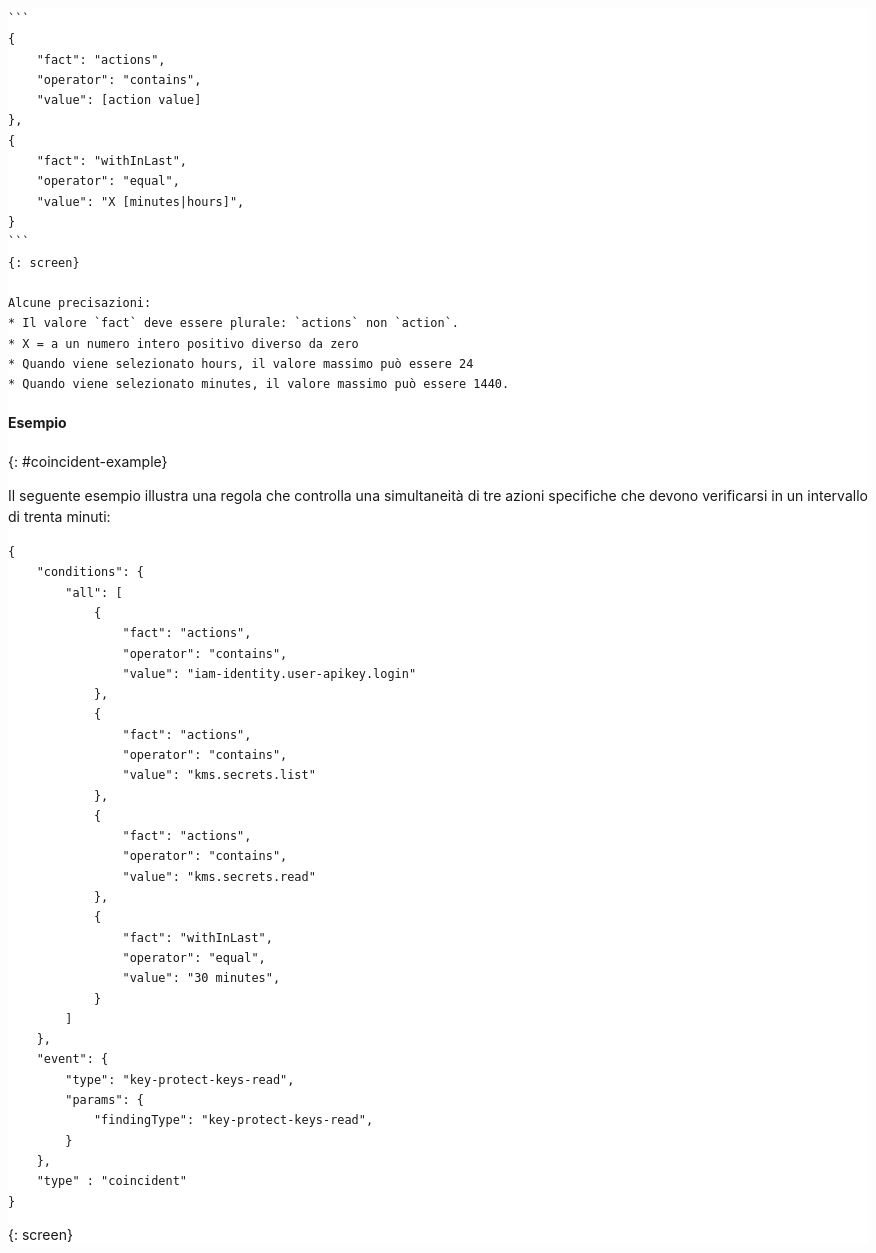	```
	{
	    "fact": "actions",
	    "operator": "contains",
	    "value": [action value]
	},
	{
	    "fact": "withInLast",
	    "operator": "equal",
	    "value": "X [minutes|hours]",
	}
	```
	{: screen}

	Alcune precisazioni:
	* Il valore `fact` deve essere plurale: `actions` non `action`.
	* X = a un numero intero positivo diverso da zero
	* Quando viene selezionato hours, il valore massimo può essere 24
	* Quando viene selezionato minutes, il valore massimo può essere 1440.


#### Esempio
{: #coincident-example}

Il seguente esempio illustra una regola che controlla una simultaneità di tre azioni specifiche che devono verificarsi in un intervallo di trenta minuti:

```
{
    "conditions": {
        "all": [
            {
                "fact": "actions",
                "operator": "contains",
                "value": "iam-identity.user-apikey.login"
            },
            {
                "fact": "actions",
                "operator": "contains",
                "value": "kms.secrets.list"
            },
            {
                "fact": "actions",
                "operator": "contains",
                "value": "kms.secrets.read"
            },
            {
                "fact": "withInLast",
                "operator": "equal",
                "value": "30 minutes",
            }
        ]
    },
    "event": {
        "type": "key-protect-keys-read",
        "params": {
            "findingType": "key-protect-keys-read",
        }
    },
    "type" : "coincident"
}
```
{: screen}
